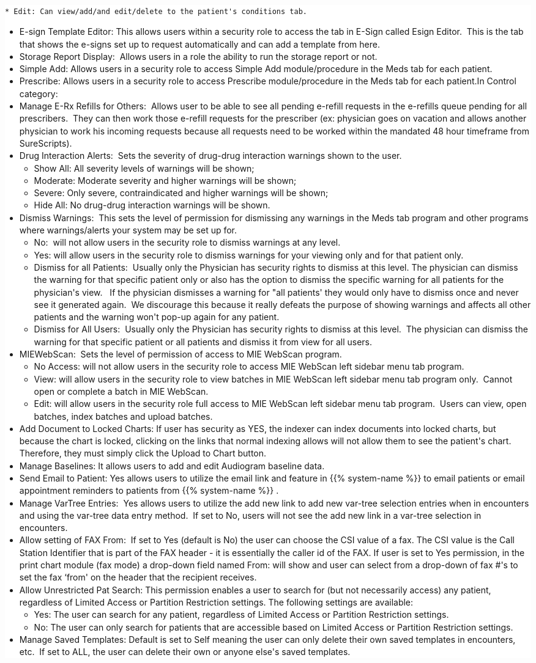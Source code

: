     * Edit: Can view/add/and edit/delete to the patient's conditions tab.
* E-sign Template Editor: This allows users within a security role to access the tab in E-Sign called Esign Editor.  This is the tab that shows the e-signs set up to request automatically and can add a template from here.  
* Storage Report Display:  Allows users in a role the ability to run the storage report or not.
* Simple Add: Allows users in a security role to access Simple Add module/procedure in the Meds tab for each patient.
* Prescribe: Allows users in a security role to access Prescribe module/procedure in the Meds tab for each patient.In Control category:
* Manage E-Rx Refills for Others:  Allows user to be able to see all pending e-refill requests in the e-refills queue pending for all prescribers.  They can then work those e-refill requests for the prescriber (ex: physician goes on vacation and allows another physician to work his incoming requests because all requests need to be worked within the mandated 48 hour timeframe from SureScripts).
* Drug Interaction Alerts:  Sets the severity of drug-drug interaction warnings shown to the user.
    * Show All: All severity levels of warnings will be shown;
    * Moderate: Moderate severity and higher warnings will be shown;
    * Severe: Only severe, contraindicated and higher warnings will be shown;
    * Hide All: No drug-drug interaction warnings will be shown.
* Dismiss Warnings:  This sets the level of permission for dismissing any warnings in the Meds tab program and other programs where warnings/alerts your system may be set up for.
    * No:  will not allow users in the security role to dismiss warnings at any level.
    * Yes: will allow users in the security role to dismiss warnings for your viewing only and for that patient only.
    * Dismiss for all Patients:  Usually only the Physician has security rights to dismiss at this level. The physician can dismiss the warning for that specific patient only or also has the option to dismiss the specific warning for all patients for the physician's view.   If the physician dismisses a warning for "all patients' they would only have to dismiss once and never see it generated again.  We discourage this because it really defeats the purpose of showing warnings and affects all other patients and the warning won't pop-up again for any patient.
    * Dismiss for All Users:  Usually only the Physician has security rights to dismiss at this level.  The physician can dismiss the warning for that specific patient or all patients and dismiss it from view for all users.  
* MIEWebScan:  Sets the level of permission of access to MIE WebScan program.
    * No Access: will not allow users in the security role to access MIE WebScan left sidebar menu tab program.
    * View: will allow users in the security role to view batches in MIE WebScan left sidebar menu tab program only.  Cannot open or complete a batch in MIE WebScan.
    * Edit: will allow users in the security role full access to MIE WebScan left sidebar menu tab program.  Users can view, open batches, index batches and upload batches.
* Add Document to Locked Charts: If user has security as YES, the indexer can index documents into locked charts, but because the chart is locked, clicking on the links that normal indexing allows will not allow them to see the patient's chart. Therefore, they must simply click the Upload to Chart button.
* Manage Baselines: It allows users to add and edit Audiogram baseline data.
* Send Email to Patient: Yes allows users to utilize the email link and feature in {{% system-name %}} to email patients or email appointment reminders to patients from {{% system-name %}} .
* Manage VarTree Entries:  Yes allows users to utilize the add new link to add new var-tree selection entries when in encounters and using the var-tree data entry method.  If set to No, users will not see the add new link in a var-tree selection in encounters.
* Allow setting of FAX From:  If set to Yes (default is No) the user can choose the CSI value of a fax. The CSI value is the Call Station Identifier that is part of the FAX header - it is essentially the caller id of the FAX. If user is set to Yes permission, in the print chart module (fax mode) a drop-down field named From: will show and user can select from a drop-down of fax #'s to set the fax ‘from' on the header that the recipient receives.
* Allow Unrestricted Pat Search: This permission enables a user to search for (but not necessarily access) any patient, regardless of Limited Access or Partition Restriction settings. The following settings are available:
    * Yes: The user can search for any patient, regardless of Limited Access or Partition Restriction settings.
    * No: The user can only search for patients that are accessible based on Limited Access or Partition Restriction settings.
* Manage Saved Templates: Default is set to Self meaning the user can only delete their own saved templates in encounters, etc.  If set to ALL, the user can delete their own or anyone else's saved templates.